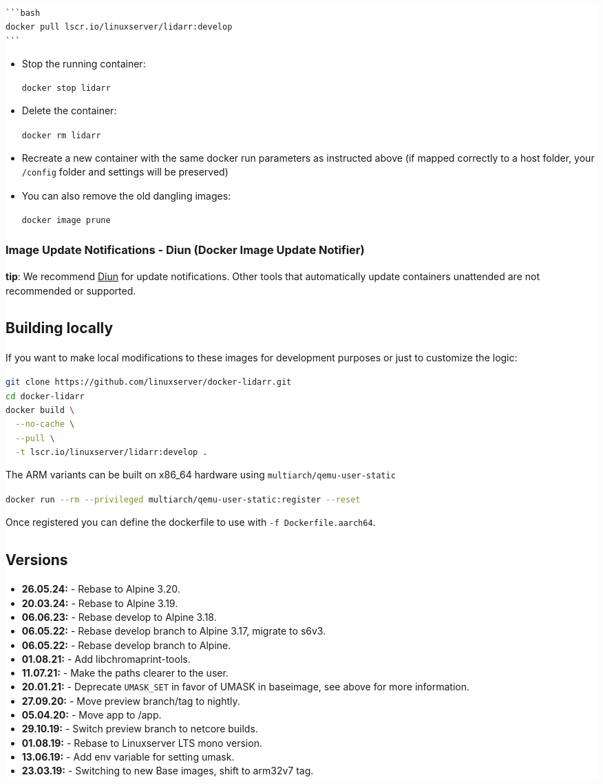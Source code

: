     ```bash
    docker pull lscr.io/linuxserver/lidarr:develop
    ```

* Stop the running container:

    ```bash
    docker stop lidarr
    ```

* Delete the container:

    ```bash
    docker rm lidarr
    ```

* Recreate a new container with the same docker run parameters as instructed above (if mapped correctly to a host folder, your `/config` folder and settings will be preserved)
* You can also remove the old dangling images:

    ```bash
    docker image prune
    ```

### Image Update Notifications - Diun (Docker Image Update Notifier)

**tip**: We recommend [Diun](https://crazymax.dev/diun/) for update notifications. Other tools that automatically update containers unattended are not recommended or supported.

## Building locally

If you want to make local modifications to these images for development purposes or just to customize the logic:

```bash
git clone https://github.com/linuxserver/docker-lidarr.git
cd docker-lidarr
docker build \
  --no-cache \
  --pull \
  -t lscr.io/linuxserver/lidarr:develop .
```

The ARM variants can be built on x86_64 hardware using `multiarch/qemu-user-static`

```bash
docker run --rm --privileged multiarch/qemu-user-static:register --reset
```

Once registered you can define the dockerfile to use with `-f Dockerfile.aarch64`.

## Versions

* **26.05.24:** - Rebase to Alpine 3.20.
* **20.03.24:** - Rebase to Alpine 3.19.
* **06.06.23:** - Rebase develop to Alpine 3.18.
* **06.05.22:** - Rebase develop branch to Alpine 3.17, migrate to s6v3.
* **06.05.22:** - Rebase develop branch to Alpine.
* **01.08.21:** - Add libchromaprint-tools.
* **11.07.21:** - Make the paths clearer to the user.
* **20.01.21:** - Deprecate `UMASK_SET` in favor of UMASK in baseimage, see above for more information.
* **27.09.20:** - Move preview branch/tag to nightly.
* **05.04.20:** - Move app to /app.
* **29.10.19:** - Switch preview branch to netcore builds.
* **01.08.19:** - Rebase to Linuxserver LTS mono version.
* **13.06.19:** - Add env variable for setting umask.
* **23.03.19:** - Switching to new Base images, shift to arm32v7 tag.